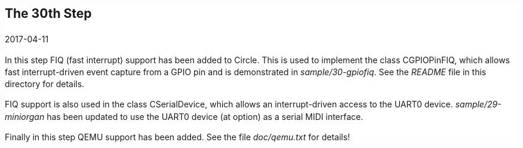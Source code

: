 The 30th Step
-------------

2017-04-11

In this step FIQ (fast interrupt) support has been added to Circle. This is used to implement the class CGPIOPinFIQ, which allows fast interrupt-driven event capture from a GPIO pin and is demonstrated in *sample/30-gpiofiq*. See the *README* file in this directory for details.

FIQ support is also used in the class CSerialDevice, which allows an interrupt-driven access to the UART0 device. *sample/29-miniorgan* has been updated to use the UART0 device (at option) as a serial MIDI interface.

Finally in this step QEMU support has been added. See the file *doc/qemu.txt* for details!
